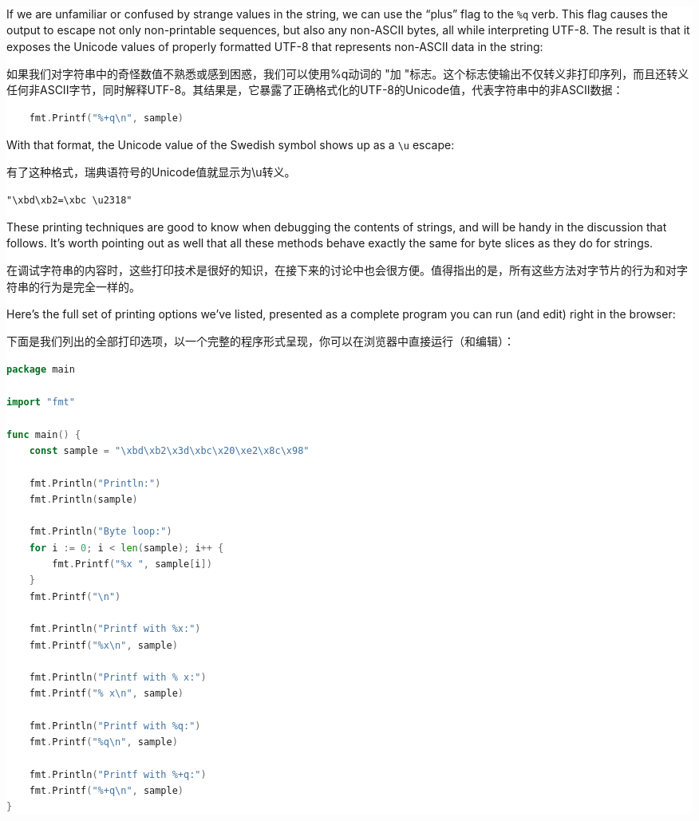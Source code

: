 If we are unfamiliar or confused by strange values in the string, we can use the “plus” flag to the `%q` verb. This flag causes the output to escape not only non-printable sequences, but also any non-ASCII bytes, all while interpreting UTF-8. The result is that it exposes the Unicode values of properly formatted UTF-8 that represents non-ASCII data in the string:

如果我们对字符串中的奇怪数值不熟悉或感到困惑，我们可以使用%q动词的 "加 "标志。这个标志使输出不仅转义非打印序列，而且还转义任何非ASCII字节，同时解释UTF-8。其结果是，它暴露了正确格式化的UTF-8的Unicode值，代表字符串中的非ASCII数据：

```go linenums="1"
    fmt.Printf("%+q\n", sample)
```

With that format, the Unicode value of the Swedish symbol shows up as a `\u` escape:

有了这种格式，瑞典语符号的Unicode值就显示为\u转义。

```
"\xbd\xb2=\xbc \u2318"
```

These printing techniques are good to know when debugging the contents of strings, and will be handy in the discussion that follows. It’s worth pointing out as well that all these methods behave exactly the same for byte slices as they do for strings.

在调试字符串的内容时，这些打印技术是很好的知识，在接下来的讨论中也会很方便。值得指出的是，所有这些方法对字节片的行为和对字符串的行为是完全一样的。

Here’s the full set of printing options we’ve listed, presented as a complete program you can run (and edit) right in the browser:

下面是我们列出的全部打印选项，以一个完整的程序形式呈现，你可以在浏览器中直接运行（和编辑）：

```go linenums="1"
package main

import "fmt"

func main() {
    const sample = "\xbd\xb2\x3d\xbc\x20\xe2\x8c\x98"

    fmt.Println("Println:")
    fmt.Println(sample)

    fmt.Println("Byte loop:")
    for i := 0; i < len(sample); i++ {
        fmt.Printf("%x ", sample[i])
    }
    fmt.Printf("\n")

    fmt.Println("Printf with %x:")
    fmt.Printf("%x\n", sample)

    fmt.Println("Printf with % x:")
    fmt.Printf("% x\n", sample)

    fmt.Println("Printf with %q:")
    fmt.Printf("%q\n", sample)

    fmt.Println("Printf with %+q:")
    fmt.Printf("%+q\n", sample)
}
```
